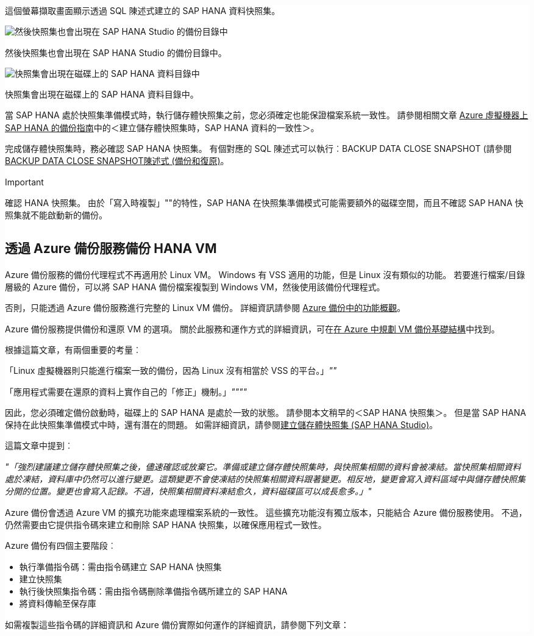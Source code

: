 這個螢幕擷取畫面顯示透過 SQL 陳述式建立的 SAP HANA 資料快照集。

![然後快照集也會出現在 SAP HANA Studio 的備份目錄中](media/sap-hana-backup-storage-snapshots/image012.png)

然後快照集也會出現在 SAP HANA Studio 的備份目錄中。

![快照集會出現在磁碟上的 SAP HANA 資料目錄中](media/sap-hana-backup-storage-snapshots/image013.png)

快照集會出現在磁碟上的 SAP HANA 資料目錄中。

當 SAP HANA 處於快照集準備模式時，執行儲存體快照集之前，您必須確定也能保證檔案系統一致性。 請參閱相關文章 [Azure 虛擬機器上 SAP HANA 的備份指南](sap-hana-backup-guide.md)中的＜建立儲存體快照集時，SAP HANA 資料的一致性＞。

完成儲存體快照集時，務必確認 SAP HANA 快照集。 有個對應的 SQL 陳述式可以執行︰BACKUP DATA CLOSE SNAPSHOT (請參閱 [BACKUP DATA CLOSE SNAPSHOT陳述式 (備份和復原)](https://help.sap.com/saphelp_hanaplatform/helpdata/en/c3/9739966f7f4bd5818769ad4ce6a7f8/content.htm)。

> [!IMPORTANT]
> 確認 HANA 快照集。 由於「寫入時複製」&quot;&quot;的特性，SAP HANA 在快照集準備模式可能需要額外的磁碟空間，而且不確認 SAP HANA 快照集就不能啟動新的備份。

## <a name="hana-vm-backup-via-azure-backup-service"></a>透過 Azure 備份服務備份 HANA VM

Azure 備份服務的備份代理程式不再適用於 Linux VM。 Windows 有 VSS 適用的功能，但是 Linux 沒有類似的功能。  若要進行檔案/目錄層級的 Azure 備份，可以將 SAP HANA 備份檔案複製到 Windows VM，然後使用該備份代理程式。 

否則，只能透過 Azure 備份服務進行完整的 Linux VM 備份。 詳細資訊請參閱 [Azure 備份中的功能概觀](../../../backup/backup-introduction-to-azure-backup.md)。

Azure 備份服務提供備份和還原 VM 的選項。 關於此服務和運作方式的詳細資訊，可在[在 Azure 中規劃 VM 備份基礎結構](../../../backup/backup-azure-vms-introduction.md)中找到。

根據這篇文章，有兩個重要的考量︰

「Linux 虛擬機器則只能進行檔案一致的備份，因為 Linux 沒有相當於 VSS 的平台。」_&quot;&quot;_

「應用程式需要在還原的資料上實作自己的「修正」機制。」_&quot;&quot;&quot;&quot;_

因此，您必須確定備份啟動時，磁碟上的 SAP HANA 是處於一致的狀態。 請參閱本文稍早的＜SAP HANA 快照集＞。 但是當 SAP HANA 保持在此快照集準備模式中時，還有潛在的問題。 如需詳細資訊，請參閱[建立儲存體快照集 (SAP HANA Studio)](https://help.sap.com/saphelp_hanaplatform/helpdata/en/a0/3f8f08501e44d89115db3c5aa08e3f/content.htm)。

這篇文章中提到︰

_&quot;「強烈建議建立儲存體快照集之後，儘速確認或放棄它。準備或建立儲存體快照集時，與快照集相關的資料會被凍結。當快照集相關資料處於凍結，資料庫中仍然可以進行變更。這類變更不會使凍結的快照集相關資料跟著變更。相反地，變更會寫入資料區域中與儲存體快照集分開的位置。變更也會寫入記錄。不過，快照集相關資料凍結愈久，資料磁碟區可以成長愈多。」&quot;_

Azure 備份會透過 Azure VM 的擴充功能來處理檔案系統的一致性。 這些擴充功能沒有獨立版本，只能結合 Azure 備份服務使用。 不過，仍然需要由它提供指令碼來建立和刪除 SAP HANA 快照集，以確保應用程式一致性。

Azure 備份有四個主要階段︰

- 執行準備指令碼：需由指令碼建立 SAP HANA 快照集
- 建立快照集
- 執行後快照集指令碼：需由指令碼刪除準備指令碼所建立的 SAP HANA
- 將資料傳輸至保存庫

如需複製這些指令碼的詳細資訊和 Azure 備份實際如何運作的詳細資訊，請參閱下列文章：
